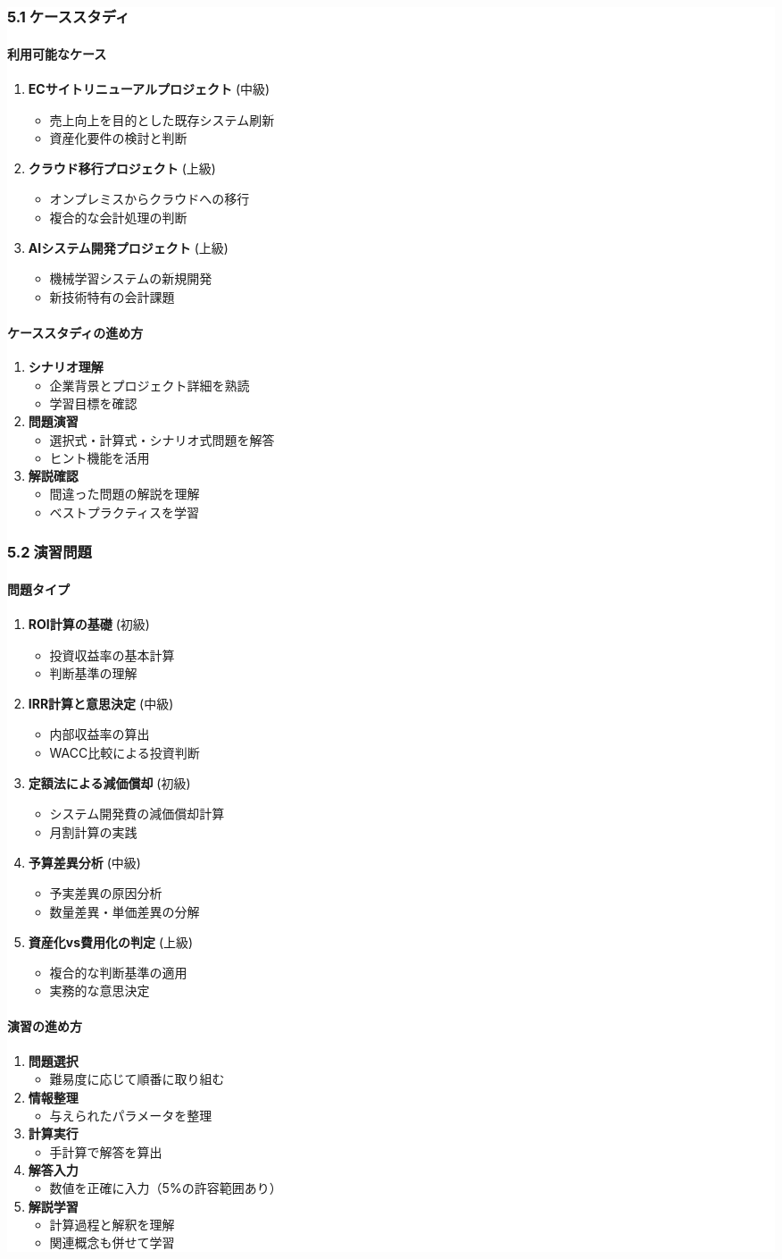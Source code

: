 ### 5.1 ケーススタディ

#### 利用可能なケース
1. **ECサイトリニューアルプロジェクト** (中級)
   - 売上向上を目的とした既存システム刷新
   - 資産化要件の検討と判断

2. **クラウド移行プロジェクト** (上級)
   - オンプレミスからクラウドへの移行
   - 複合的な会計処理の判断

3. **AIシステム開発プロジェクト** (上級)
   - 機械学習システムの新規開発
   - 新技術特有の会計課題

#### ケーススタディの進め方
1. **シナリオ理解**
   - 企業背景とプロジェクト詳細を熟読
   - 学習目標を確認
2. **問題演習**
   - 選択式・計算式・シナリオ式問題を解答
   - ヒント機能を活用
3. **解説確認**
   - 間違った問題の解説を理解
   - ベストプラクティスを学習

### 5.2 演習問題

#### 問題タイプ
1. **ROI計算の基礎** (初級)
   - 投資収益率の基本計算
   - 判断基準の理解

2. **IRR計算と意思決定** (中級)
   - 内部収益率の算出
   - WACC比較による投資判断

3. **定額法による減価償却** (初級)
   - システム開発費の減価償却計算
   - 月割計算の実践

4. **予算差異分析** (中級)
   - 予実差異の原因分析
   - 数量差異・単価差異の分解

5. **資産化vs費用化の判定** (上級)
   - 複合的な判断基準の適用
   - 実務的な意思決定

#### 演習の進め方
1. **問題選択**
   - 難易度に応じて順番に取り組む
2. **情報整理**
   - 与えられたパラメータを整理
3. **計算実行**
   - 手計算で解答を算出
4. **解答入力**
   - 数値を正確に入力（5%の許容範囲あり）
5. **解説学習**
   - 計算過程と解釈を理解
   - 関連概念も併せて学習
